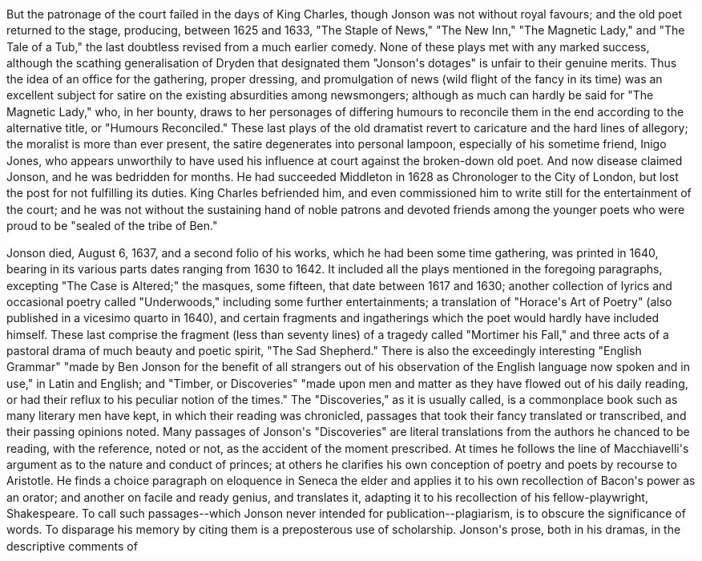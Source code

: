 But the patronage of the court failed in the days of King Charles,
though Jonson was not without royal favours; and the old poet
returned to the stage, producing, between 1625 and 1633, "The
Staple of News," "The New Inn," "The Magnetic Lady," and "The Tale
of a Tub," the last doubtless revised from a much earlier comedy.
None of these plays met with any marked success, although the
scathing generalisation of Dryden that designated them "Jonson's
dotages" is unfair to their genuine merits.  Thus the idea of an
office for the gathering, proper dressing, and promulgation of news
(wild flight of the fancy in its time) was an excellent subject for
satire on the existing absurdities among newsmongers; although
as much can hardly be said for "The Magnetic Lady," who, in her
bounty, draws to her personages of differing humours to reconcile
them in the end according to the alternative title, or "Humours
Reconciled."  These last plays of the old dramatist revert to
caricature and the hard lines of allegory; the moralist is more
than ever present, the satire degenerates into personal lampoon,
especially of his sometime friend, Inigo Jones, who appears
unworthily to have used his influence at court against the
broken-down old poet.  And now disease claimed Jonson, and he was
bedridden for months.  He had succeeded Middleton in 1628 as
Chronologer to the City of London, but lost the post for not
fulfilling its duties.  King Charles befriended him, and even
commissioned him to write still for the entertainment of the court;
and he was not without the sustaining hand of noble patrons and
devoted friends among the younger poets who were proud to be
"sealed of the tribe of Ben."

Jonson died, August 6, 1637, and a second folio of his works, which
he had been some time gathering, was printed in 1640, bearing in
its various parts dates ranging from 1630 to 1642.  It included all
the plays mentioned in the foregoing paragraphs, excepting "The
Case is Altered;" the masques, some fifteen, that date between 1617
and 1630; another collection of lyrics and occasional poetry called
"Underwoods," including some further entertainments; a translation
of "Horace's Art of Poetry" (also published in a vicesimo quarto in
1640), and certain fragments and ingatherings which the poet would
hardly have included himself.  These last comprise the fragment
(less than seventy lines) of a tragedy called "Mortimer his Fall,"
and three acts of a pastoral drama of much beauty and poetic
spirit, "The Sad Shepherd."  There is also the exceedingly
interesting "English Grammar" "made by Ben Jonson for the benefit
of all strangers out of his observation of the English language now
spoken and in use," in Latin and English; and "Timber, or
Discoveries" "made upon men and matter as they have flowed out of
his daily reading, or had their reflux to his peculiar notion of
the times."  The "Discoveries," as it is usually called, is a
commonplace book such as many literary men have kept, in which
their reading was chronicled, passages that took their fancy
translated or transcribed, and their passing opinions noted.  Many
passages of Jonson's "Discoveries" are literal translations from the
authors he chanced to be reading, with the reference, noted or not,
as the accident of the moment prescribed.  At times he follows the
line of Macchiavelli's argument as to the nature and conduct of
princes; at others he clarifies his own conception of poetry and
poets by recourse to Aristotle.  He finds a choice paragraph on
eloquence in Seneca the elder and applies it to his own
recollection of Bacon's power as an orator; and another on facile
and ready genius, and translates it, adapting it to his
recollection of his fellow-playwright, Shakespeare.  To call such
passages--which Jonson never intended for publication--plagiarism,
is to obscure the significance of words.  To disparage
his memory by citing them is a preposterous use of scholarship.
Jonson's prose, both in his dramas, in the descriptive comments of